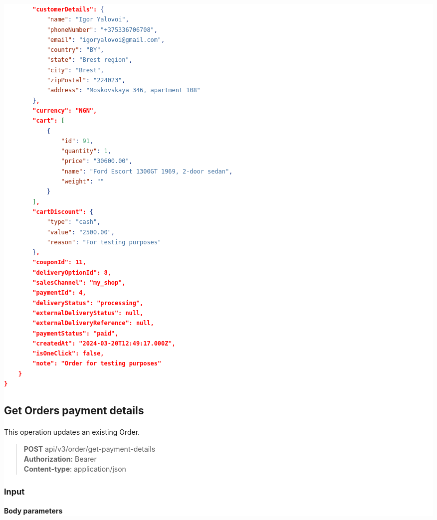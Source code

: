```json
        "customerDetails": {
            "name": "Igor Yalovoi",
            "phoneNumber": "+375336706708",
            "email": "igoryalovoi@gmail.com",
            "country": "BY",
            "state": "Brest region",
            "city": "Brest",
            "zipPostal": "224023",
            "address": "Moskovskaya 346, apartment 108"
        },
        "currency": "NGN",
        "cart": [
            {
                "id": 91,
                "quantity": 1,
                "price": "30600.00",
                "name": "Ford Escort 1300GT 1969, 2-door sedan",
                "weight": ""
            }
        ],
        "cartDiscount": {
            "type": "cash",
            "value": "2500.00",
            "reason": "For testing purposes"
        },
        "couponId": 11,
        "deliveryOptionId": 8,
        "salesChannel": "my_shop",
        "paymentId": 4,
        "deliveryStatus": "processing",
        "externalDeliveryStatus": null,
        "externalDeliveryReference": null,
        "paymentStatus": "paid",
        "createdAt": "2024-03-20T12:49:17.000Z",
        "isOneClick": false,
        "note": "Order for testing purposes"
    }
}
```

## Get Orders payment details

This operation updates an existing Order.

> **POST** api/v3/order/get-payment-details<br/>
> **Authorization:** Bearer<br/>
> **Content-type**: application/json

### Input

**Body parameters**
